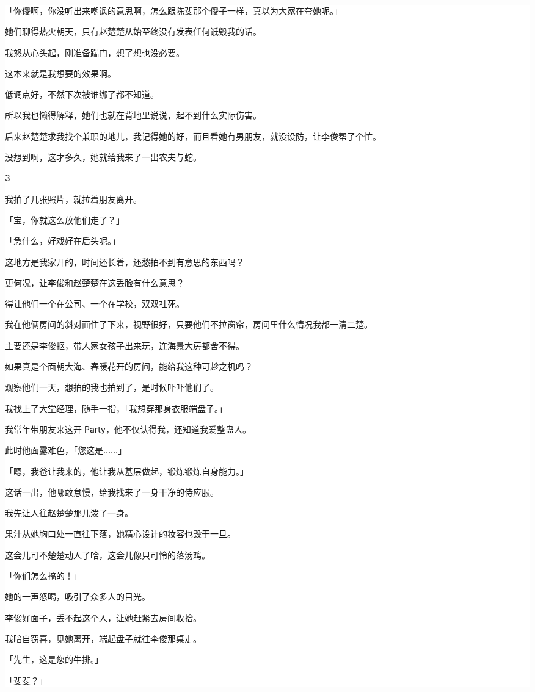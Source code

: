 「你傻啊，你没听出来嘲讽的意思啊，怎么跟陈斐那个傻子一样，真以为大家在夸她呢。」

她们聊得热火朝天，只有赵楚楚从始至终没有发表任何诋毁我的话。

我怒从心头起，刚准备踹门，想了想也没必要。

这本来就是我想要的效果啊。

低调点好，不然下次被谁绑了都不知道。

所以我也懒得解释，她们也就在背地里说说，起不到什么实际伤害。

后来赵楚楚求我找个兼职的地儿，我记得她的好，而且看她有男朋友，就没设防，让李俊帮了个忙。

没想到啊，这才多久，她就给我来了一出农夫与蛇。

3

我拍了几张照片，就拉着朋友离开。

「宝，你就这么放他们走了？」

「急什么，好戏好在后头呢。」

这地方是我家开的，时间还长着，还愁拍不到有意思的东西吗？

更何况，让李俊和赵楚楚在这丢脸有什么意思？

得让他们一个在公司、一个在学校，双双社死。

我在他俩房间的斜对面住了下来，视野很好，只要他们不拉窗帘，房间里什么情况我都一清二楚。

主要还是李俊抠，带人家女孩子出来玩，连海景大房都舍不得。

如果真是个面朝大海、春暖花开的房间，能给我这种可趁之机吗？

观察他们一天，想拍的我也拍到了，是时候吓吓他们了。

我找上了大堂经理，随手一指，「我想穿那身衣服端盘子。」

我常年带朋友来这开 Party，他不仅认得我，还知道我爱整蛊人。

此时他面露难色，「您这是……」

「嗯，我爸让我来的，他让我从基层做起，锻炼锻炼自身能力。」

这话一出，他哪敢怠慢，给我找来了一身干净的侍应服。

我先让人往赵楚楚那儿泼了一身。

果汁从她胸口处一直往下落，她精心设计的妆容也毁于一旦。

这会儿可不楚楚动人了哈，这会儿像只可怜的落汤鸡。

「你们怎么搞的！」

她的一声怒喝，吸引了众多人的目光。

李俊好面子，丢不起这个人，让她赶紧去房间收拾。

我暗自窃喜，见她离开，端起盘子就往李俊那桌走。

「先生，这是您的牛排。」

「斐斐？」
